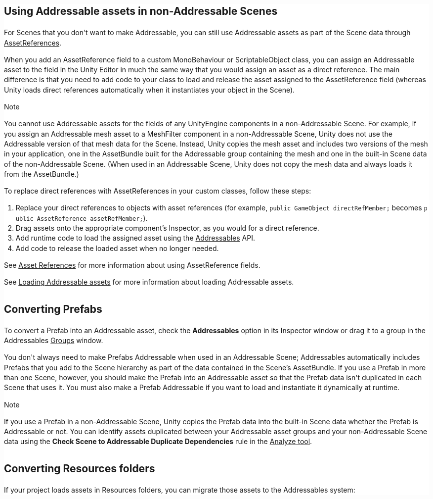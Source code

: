<a name="addressables-in-regular-scenes"></a>
## Using Addressable assets in non-Addressable Scenes

For Scenes that you don't want to make Addressable, you can still use Addressable assets as part of the Scene data through [AssetReferences].

When you add an AssetReference field to a custom MonoBehaviour or ScriptableObject class, you can assign an Addressable asset to the field in the Unity Editor in much the same way that you would assign an asset as a direct reference. The main difference is that you need to add code to your class to load and release the asset assigned to the AssetReference field (whereas Unity loads direct references automatically when it instantiates your object in the Scene).

> [!NOTE]
> You cannot use Addressable assets for the fields of any UnityEngine components in a non-Addressable Scene. For example, if you assign an Addressable mesh asset to a MeshFilter component in a non-Addressable Scene, Unity does not use the Addressable version of that mesh data for the Scene. Instead, Unity copies the mesh asset and includes two versions of the mesh in your application, one in the AssetBundle built for the Addressable group containing the mesh and one in the built-in Scene data of the non-Addressable Scene. (When used in an Addressable Scene, Unity does not copy the mesh data and always loads it from the AssetBundle.)

To replace direct references with AssetReferences in your custom classes, follow these steps:

1. Replace your direct references to objects with asset references (for example, `public GameObject directRefMember;` becomes `public AssetReference assetRefMember;`).
2. Drag assets onto the appropriate component’s Inspector, as you would for a direct reference.
3. Add runtime code to load the assigned asset using the [Addressables] API.
4. Add code to release the loaded asset when no longer needed.

See [Asset References] for more information about using AssetReference fields.

See [Loading Addressable assets] for more information about loading Addressable assets.

## Converting Prefabs

To convert a Prefab into an Addressable asset, check the __Addressables__ option in its Inspector window or drag it to a group in the Addressables [Groups] window.

You don't always need to make Prefabs Addressable when used in an Addressable Scene; Addressables automatically includes Prefabs that you add to the Scene hierarchy as part of the data contained in the Scene’s AssetBundle. If you use a Prefab in more than one Scene, however, you should make the Prefab into an Addressable asset so that the Prefab data isn't duplicated in each Scene that uses it. You must also make a Prefab Addressable if you want to load and instantiate it dynamically at runtime.

> [!NOTE]
> If you use a Prefab in a non-Addressable Scene, Unity copies the Prefab data into the built-in Scene data whether the Prefab is Addressable or not. You can identify assets duplicated between your Addressable asset groups and your non-Addressable Scene data using the __Check Scene to Addressable Duplicate Dependencies__ rule in the [Analyze tool]. 

## Converting Resources folders

If your project loads assets in Resources folders, you can migrate those assets to the Addressables system:


[Addressables.LoadAssetAsync\<GameObject\>("desert/tank.prefab");]: xref:UnityEngine.AddressableAssets.Addressables.LoadAssetsAsync*
[Addressables]: xref:UnityEngine.AddressableAssets.Addressables
[Analyze tool]: xref:addressables-analyze-tool
[Asset References]: xref:addressables-asset-references
[AssetBundle]: xref:UnityEngine.AssetBundle
[AssetBundles]: #converting-assetbundles
[AssetReferences]: xref:addressables-asset-references
[Build Settings]: xref:BuildSettings
[Converting AssetBundles]: #converting-assetbundles
[Converting Prefabs]: #converting-prefabs
[Converting Resources folders]: #converting-resources-folders
[Converting Scenes]: #converting-scenes
[Files in StreamingAssets]: #files-in-streamingassets
[Groups]: xref:addressables-groups
[Loading Addressable assets]: xref:addressables-api-load-asset-async
[Resources.LoadAll]: https://docs.unity3d.com/ScriptReference/Resources.LoadAll.html
[Resources]: xref:UnityEngine.Resources
[labels]: xref:addressables-labels
[Using Addressable assets in non-Addressable Scenes]: #addressables-in-regular-scenes
[UnityWebRequestAssetBundle]: xref:UnityEngine.Networking.UnityWebRequestAssetBundle